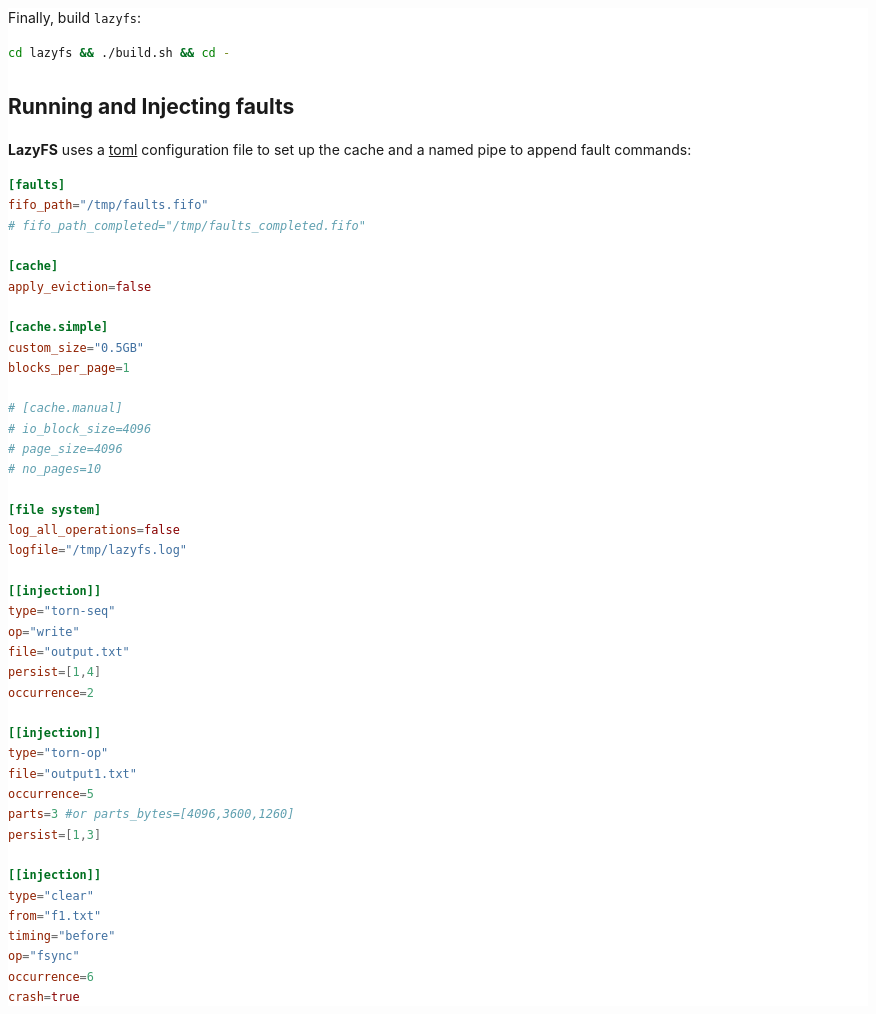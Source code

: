 Finally, build `lazyfs`:

```bash
cd lazyfs && ./build.sh && cd -
```

## Running and Injecting faults

**LazyFS** uses a [toml](https://toml.io/en/) configuration file to set up the cache and a named pipe to append fault commands:

```toml
[faults]
fifo_path="/tmp/faults.fifo"
# fifo_path_completed="/tmp/faults_completed.fifo"

[cache]
apply_eviction=false

[cache.simple]
custom_size="0.5GB"
blocks_per_page=1

# [cache.manual]
# io_block_size=4096
# page_size=4096
# no_pages=10

[file system]
log_all_operations=false
logfile="/tmp/lazyfs.log"

[[injection]]
type="torn-seq"
op="write"
file="output.txt"
persist=[1,4]
occurrence=2

[[injection]]
type="torn-op"
file="output1.txt"
occurrence=5
parts=3 #or parts_bytes=[4096,3600,1260]
persist=[1,3]

[[injection]]
type="clear"
from="f1.txt"
timing="before"
op="fsync"
occurrence=6
crash=true
```
